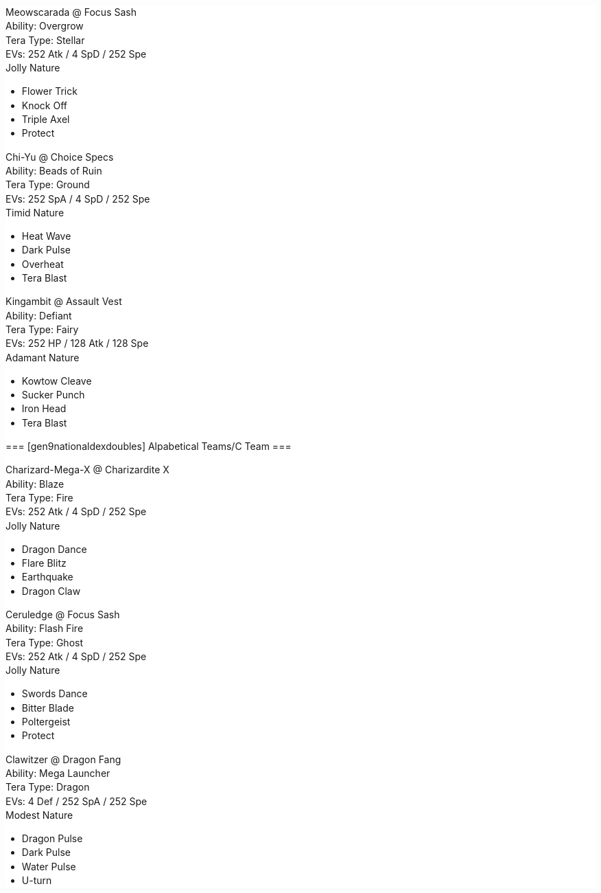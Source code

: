 Meowscarada @ Focus Sash  
Ability: Overgrow  
Tera Type: Stellar  
EVs: 252 Atk / 4 SpD / 252 Spe  
Jolly Nature  
- Flower Trick  
- Knock Off  
- Triple Axel  
- Protect  

Chi-Yu @ Choice Specs  
Ability: Beads of Ruin  
Tera Type: Ground  
EVs: 252 SpA / 4 SpD / 252 Spe  
Timid Nature  
- Heat Wave  
- Dark Pulse  
- Overheat  
- Tera Blast  

Kingambit @ Assault Vest  
Ability: Defiant  
Tera Type: Fairy  
EVs: 252 HP / 128 Atk / 128 Spe  
Adamant Nature  
- Kowtow Cleave  
- Sucker Punch  
- Iron Head  
- Tera Blast  


=== [gen9nationaldexdoubles] Alpabetical Teams/C Team ===

Charizard-Mega-X @ Charizardite X  
Ability: Blaze  
Tera Type: Fire  
EVs: 252 Atk / 4 SpD / 252 Spe  
Jolly Nature  
- Dragon Dance  
- Flare Blitz  
- Earthquake  
- Dragon Claw  

Ceruledge @ Focus Sash  
Ability: Flash Fire  
Tera Type: Ghost  
EVs: 252 Atk / 4 SpD / 252 Spe  
Jolly Nature  
- Swords Dance  
- Bitter Blade  
- Poltergeist  
- Protect  

Clawitzer @ Dragon Fang  
Ability: Mega Launcher  
Tera Type: Dragon  
EVs: 4 Def / 252 SpA / 252 Spe  
Modest Nature  
- Dragon Pulse  
- Dark Pulse  
- Water Pulse  
- U-turn  

